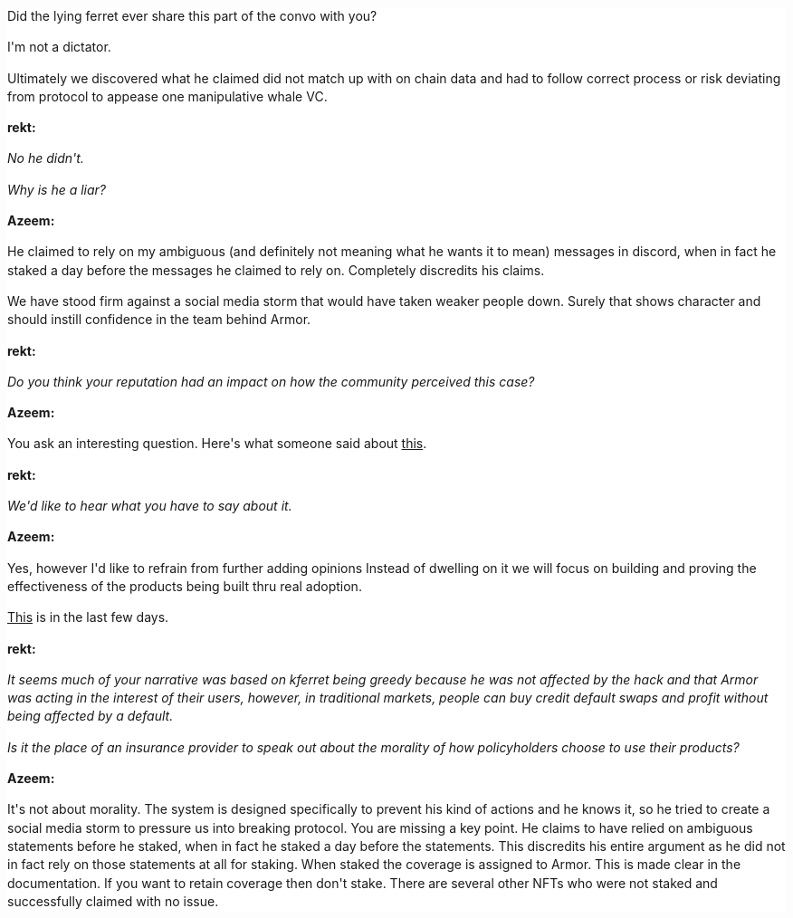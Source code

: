 Did the lying ferret ever share this part of the convo with you?

I'm not a dictator.

Ultimately we discovered what he claimed did not match up with on chain data and had to follow correct process or risk deviating from protocol to appease one manipulative whale VC.

**rekt:**

_No he didn't._

_Why is he a liar?_

**Azeem:**

He claimed to rely on my ambiguous (and definitely not meaning what he wants it to mean) messages in discord, when in fact he staked a day before the messages he claimed to rely on. Completely discredits his claims.

We have stood firm against a social media storm that would have taken weaker people down. Surely that shows character and should instill confidence in the team behind Armor.

**rekt:**

_Do you think your reputation had an impact on how the community perceived this case?_

**Azeem:**

You ask an interesting question. Here's what someone said about [this](https://twitter.com/Nesh_S/status/1359235843399974912?s=19).

**rekt:**

_We'd like to hear what you have to say about it._

**Azeem:**

Yes, however I'd like to refrain from further adding opinions
Instead of dwelling on it we will focus on building and proving the effectiveness of the products being built thru real adoption.

[This](https://twitter.com/ArmorFi/status/1359961712649240583?s=19) is in the last few days.

**rekt:**

_It seems much of your narrative was based on kferret being greedy because he was not affected by the hack and that Armor was acting in the interest of their users, however, in traditional markets, people can buy credit default swaps and profit without being affected by a default._

_Is it the place of an insurance provider to speak out about the morality of how policyholders choose to use their products?_

**Azeem:**

It's not about morality. The system is designed specifically to prevent his kind of actions and he knows it, so he tried to create a social media storm to pressure us into breaking protocol.
You are missing a key point.
He claims to have relied on ambiguous statements before he staked, when in fact he staked a day before the statements.
This discredits his entire argument as he did not in fact rely on those statements at all for staking.
When staked the coverage is assigned to Armor. This is made clear in the documentation.
If you want to retain coverage then don't stake.
There are several other NFTs who were not staked and successfully claimed with no issue.
